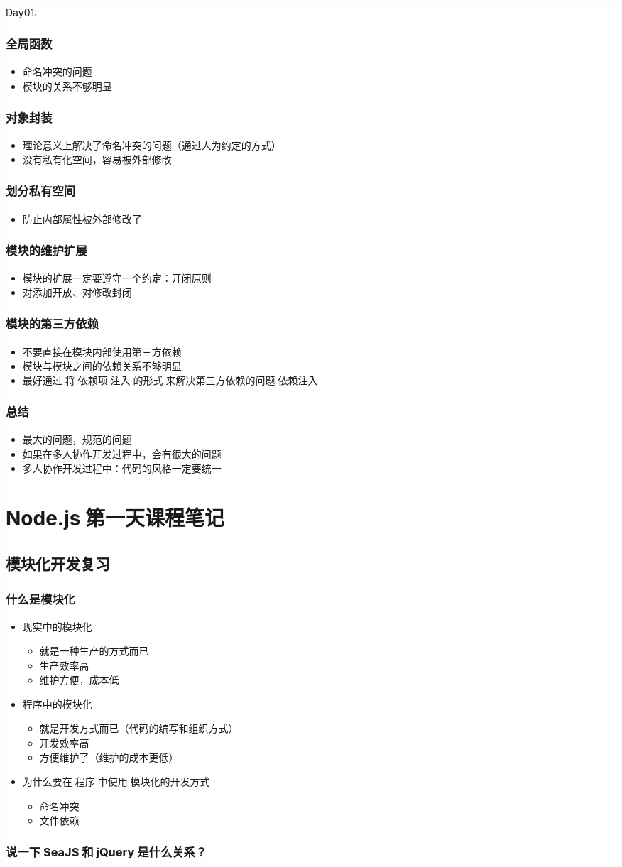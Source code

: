 Day01:
### 全局函数

- 命名冲突的问题
- 模块的关系不够明显

### 对象封装

- 理论意义上解决了命名冲突的问题（通过人为约定的方式）
- 没有私有化空间，容易被外部修改

### 划分私有空间

- 防止内部属性被外部修改了

### 模块的维护扩展

- 模块的扩展一定要遵守一个约定：开闭原则
- 对添加开放、对修改封闭

### 模块的第三方依赖

- 不要直接在模块内部使用第三方依赖
- 模块与模块之间的依赖关系不够明显
- 最好通过 将 依赖项 注入 的形式 来解决第三方依赖的问题  依赖注入

### 总结

- 最大的问题，规范的问题
- 如果在多人协作开发过程中，会有很大的问题
- 多人协作开发过程中：代码的风格一定要统一

# Node.js 第一天课程笔记

## 模块化开发复习 

### 什么是模块化

- 现实中的模块化
  + 就是一种生产的方式而已
  + 生产效率高
  + 维护方便，成本低
- 程序中的模块化
  + 就是开发方式而已（代码的编写和组织方式）
  + 开发效率高
  + 方便维护了（维护的成本更低）

- 为什么要在 程序 中使用 模块化的开发方式
  + 命名冲突
  + 文件依赖
### 说一下 SeaJS 和 jQuery 是什么关系？
